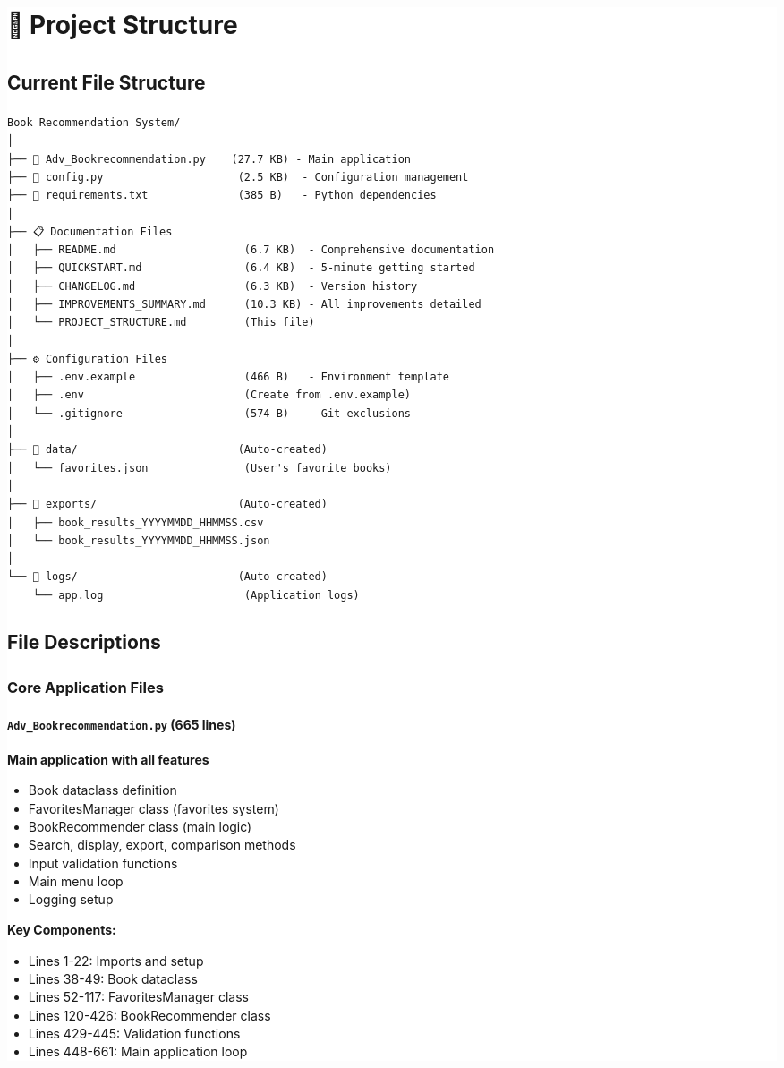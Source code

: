 # 📁 Project Structure

## Current File Structure

```
Book Recommendation System/
│
├── 📄 Adv_Bookrecommendation.py    (27.7 KB) - Main application
├── 📄 config.py                     (2.5 KB)  - Configuration management
├── 📄 requirements.txt              (385 B)   - Python dependencies
│
├── 📋 Documentation Files
│   ├── README.md                    (6.7 KB)  - Comprehensive documentation
│   ├── QUICKSTART.md                (6.4 KB)  - 5-minute getting started
│   ├── CHANGELOG.md                 (6.3 KB)  - Version history
│   ├── IMPROVEMENTS_SUMMARY.md      (10.3 KB) - All improvements detailed
│   └── PROJECT_STRUCTURE.md         (This file)
│
├── ⚙️ Configuration Files
│   ├── .env.example                 (466 B)   - Environment template
│   ├── .env                         (Create from .env.example)
│   └── .gitignore                   (574 B)   - Git exclusions
│
├── 📂 data/                         (Auto-created)
│   └── favorites.json               (User's favorite books)
│
├── 📂 exports/                      (Auto-created)
│   ├── book_results_YYYYMMDD_HHMMSS.csv
│   └── book_results_YYYYMMDD_HHMMSS.json
│
└── 📂 logs/                         (Auto-created)
    └── app.log                      (Application logs)
```

## File Descriptions

### Core Application Files

#### `Adv_Bookrecommendation.py` (665 lines)
**Main application with all features**
- Book dataclass definition
- FavoritesManager class (favorites system)
- BookRecommender class (main logic)
- Search, display, export, comparison methods
- Input validation functions
- Main menu loop
- Logging setup

**Key Components:**
- Lines 1-22: Imports and setup
- Lines 38-49: Book dataclass
- Lines 52-117: FavoritesManager class
- Lines 120-426: BookRecommender class
- Lines 429-445: Validation functions
- Lines 448-661: Main application loop
